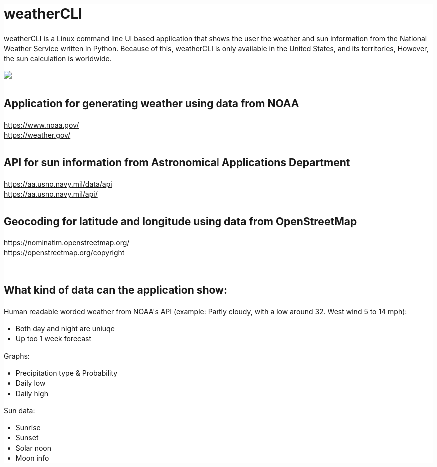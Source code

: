 # weatherCLI

weatherCLI is a Linux command line UI based application that shows the user the weather and sun information from the National Weather Service written in Python. 
Because of this, weatherCLI is only available in the United States, and its territories, However, the sun calculation is worldwide.

<img src="https://github.com/user-attachments/assets/eb9a932e-d8c4-4070-9cf4-cd73e49b40bb" width="100%" ></img>



Application for generating weather using data from NOAA
-------------------------------------------------------
https://www.noaa.gov/
<br>
https://weather.gov/
<br>

API for sun information from Astronomical Applications Department
-----------------------------------------------------------------
https://aa.usno.navy.mil/data/api
<br>
https://aa.usno.navy.mil/api/
<br>

Geocoding for latitude and longitude using data from OpenStreetMap
------------------------------------------------------------------


https://nominatim.openstreetmap.org/
<br>
https://openstreetmap.org/copyright   
<br>


## What kind of data can the application show:


Human readable worded weather from NOAA's API (example: Partly cloudy, with a low around 32. West wind 5 to 14 mph):
- Both day and night are uniuqe
- Up too 1 week forecast


Graphs:
- Precipitation type & Probability 
- Daily low
- Daily high


Sun data:
- Sunrise
- Sunset
- Solar noon
- Moon info
